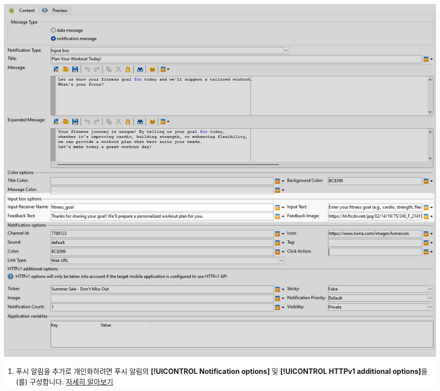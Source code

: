    ![](assets/rich_push_input_3.png)

1. 푸시 알림을 추가로 개인화하려면 푸시 알림의 **[!UICONTROL Notification options]** 및 **[!UICONTROL HTTPv1 additional options]**&#x200B;을(를) 구성합니다. [자세히 알아보기](#push-advanced)
